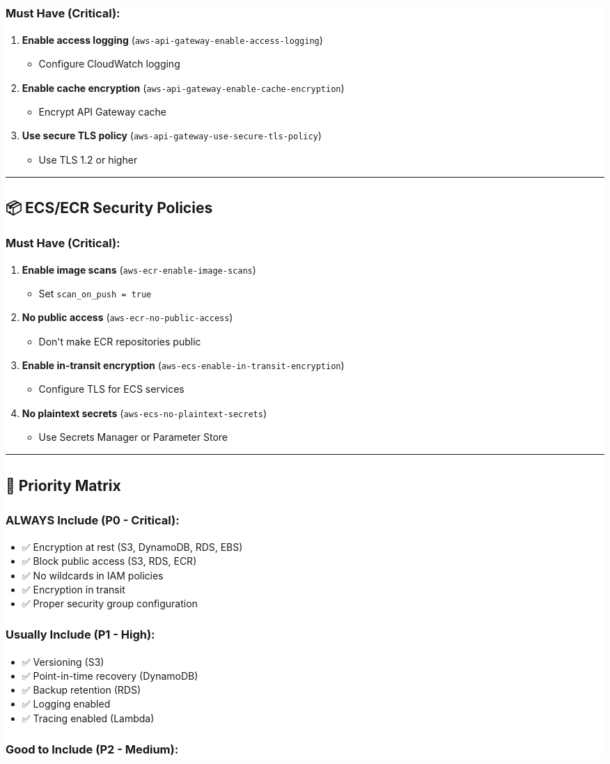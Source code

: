 ### Must Have (Critical):

1. **Enable access logging** (`aws-api-gateway-enable-access-logging`)

   - Configure CloudWatch logging

2. **Enable cache encryption** (`aws-api-gateway-enable-cache-encryption`)

   - Encrypt API Gateway cache

3. **Use secure TLS policy** (`aws-api-gateway-use-secure-tls-policy`)
   - Use TLS 1.2 or higher

---

## 📦 ECS/ECR Security Policies

### Must Have (Critical):

1. **Enable image scans** (`aws-ecr-enable-image-scans`)

   - Set `scan_on_push = true`

2. **No public access** (`aws-ecr-no-public-access`)

   - Don't make ECR repositories public

3. **Enable in-transit encryption** (`aws-ecs-enable-in-transit-encryption`)

   - Configure TLS for ECS services

4. **No plaintext secrets** (`aws-ecs-no-plaintext-secrets`)
   - Use Secrets Manager or Parameter Store

---

## 🎯 Priority Matrix

### ALWAYS Include (P0 - Critical):

- ✅ Encryption at rest (S3, DynamoDB, RDS, EBS)
- ✅ Block public access (S3, RDS, ECR)
- ✅ No wildcards in IAM policies
- ✅ Encryption in transit
- ✅ Proper security group configuration

### Usually Include (P1 - High):

- ✅ Versioning (S3)
- ✅ Point-in-time recovery (DynamoDB)
- ✅ Backup retention (RDS)
- ✅ Logging enabled
- ✅ Tracing enabled (Lambda)

### Good to Include (P2 - Medium):
